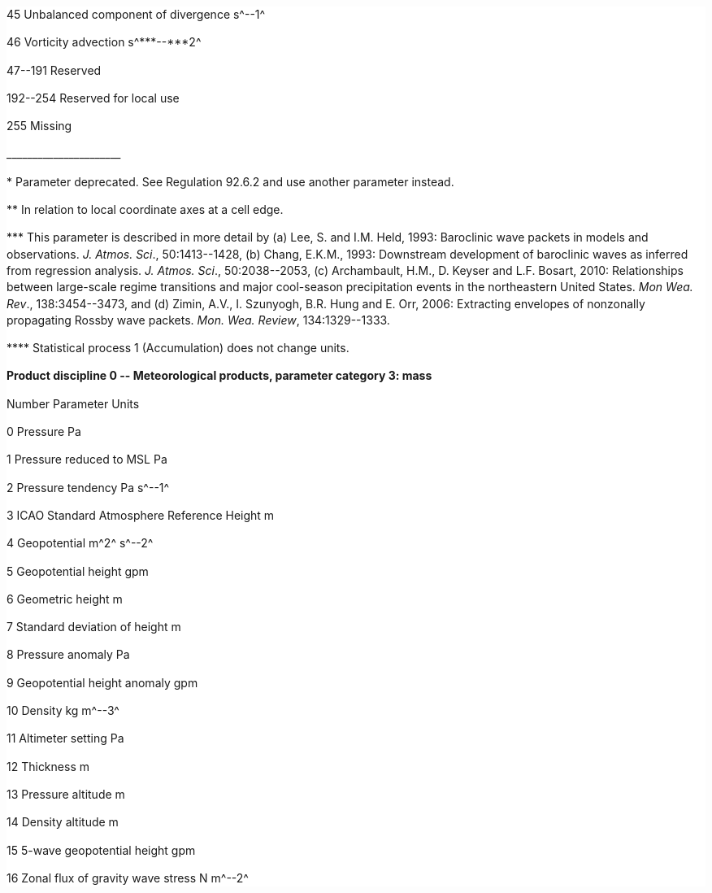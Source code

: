 45 Unbalanced component of divergence s^--1^

46 Vorticity advection s^***--***2^

47--191 Reserved

192--254 Reserved for local use

255 Missing

\_\_\_\_\_\_\_\_\_\_\_\_\_\_\_\_\_\_\_\_\_\_

\* Parameter deprecated. See Regulation 92.6.2 and use another parameter instead.

\*\* In relation to local coordinate axes at a cell edge.

\*\*\* This parameter is described in more detail by (a) Lee, S. and I.M. Held, 1993: Baroclinic wave packets in models and observations. *J. Atmos. Sci*., 50:1413--1428, (b) Chang, E.K.M., 1993: Downstream development of baroclinic waves as inferred from regression analysis. *J. Atmos. Sci*., 50:2038--2053, (c) Archambault, H.M., D. Keyser and L.F. Bosart, 2010: Relationships between large-scale regime transitions and major cool-season precipitation events in the northeastern United States. *Mon Wea. Rev*., 138:3454--3473, and (d) Zimin, A.V., I. Szunyogh, B.R. Hung and E. Orr, 2006: Extracting envelopes of nonzonally propagating Rossby wave packets. *Mon. Wea. Review*, 134:1329--1333.

\*\*\*\* Statistical process 1 (Accumulation) does not change units.

**Product discipline 0 -- Meteorological products, parameter category 3: mass**

Number Parameter Units

0 Pressure Pa

1 Pressure reduced to MSL Pa

2 Pressure tendency Pa s^--1^

3 ICAO Standard Atmosphere Reference Height m

4 Geopotential m^2^ s^--2^

5 Geopotential height gpm

6 Geometric height m

7 Standard deviation of height m

8 Pressure anomaly Pa

9 Geopotential height anomaly gpm

10 Density kg m^--3^

11 Altimeter setting Pa

12 Thickness m

13 Pressure altitude m

14 Density altitude m

15 5-wave geopotential height gpm

16 Zonal flux of gravity wave stress N m^--2^
